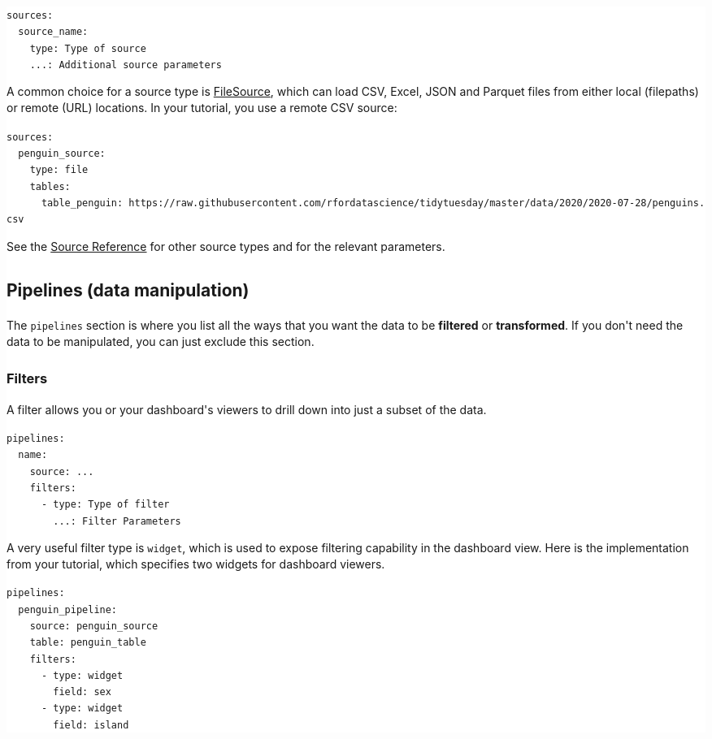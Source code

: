 ```{code-block} YAML
sources:
  source_name:
    type: Type of source
    ...: Additional source parameters
```

A common choice for a source type is [FileSource](lumen.sources.FileSource), which can load CSV, Excel, JSON and Parquet files from either local (filepaths) or remote (URL) locations. In your tutorial, you use a remote CSV source:

```{code-block} YAML
sources:
  penguin_source:
    type: file
    tables:
      table_penguin: https://raw.githubusercontent.com/rfordatascience/tidytuesday/master/data/2020/2020-07-28/penguins.csv
```

 See the [Source Reference](lumen.sources.Source) for other source types and for the relevant parameters.

## Pipelines (data manipulation)

The `pipelines` section is where you list all the ways that you want the data to be **filtered** or **transformed**. If you don't need the data to be manipulated, you can just exclude this section.

### Filters

A filter allows you or your dashboard's viewers to drill down into just a subset of the data.

```{code-block} YAML
pipelines:
  name:
    source: ...
    filters:
      - type: Type of filter
        ...: Filter Parameters
```

A very useful filter type is `widget`, which is used to expose filtering capability in the dashboard view. Here is the implementation from your tutorial, which specifies two widgets for dashboard viewers.

```{code-block} YAML
pipelines:
  penguin_pipeline:
    source: penguin_source
    table: penguin_table
    filters:
      - type: widget
        field: sex
      - type: widget
        field: island
```
